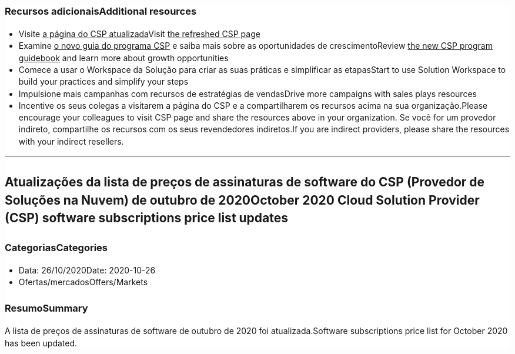 ### <a name="additional-resources"></a><span data-ttu-id="0b8b8-168">Recursos adicionais</span><span class="sxs-lookup"><span data-stu-id="0b8b8-168">Additional resources</span></span>

- <span data-ttu-id="0b8b8-169">Visite [a página do CSP atualizada](https://aka.ms/CSP)</span><span class="sxs-lookup"><span data-stu-id="0b8b8-169">Visit [the refreshed CSP page](https://aka.ms/CSP)</span></span> 
- <span data-ttu-id="0b8b8-170">Examine [o novo guia do programa CSP](https://aka.ms/cspguidebook) e saiba mais sobre as oportunidades de crescimento</span><span class="sxs-lookup"><span data-stu-id="0b8b8-170">Review [the new CSP program guidebook](https://aka.ms/cspguidebook) and learn more about growth opportunities</span></span>
- <span data-ttu-id="0b8b8-171">Comece a usar o Workspace da Solução para criar as suas práticas e simplificar as etapas</span><span class="sxs-lookup"><span data-stu-id="0b8b8-171">Start to use Solution Workspace to build your practices and simplify your steps</span></span>
- <span data-ttu-id="0b8b8-172">Impulsione mais campanhas com recursos de estratégias de vendas</span><span class="sxs-lookup"><span data-stu-id="0b8b8-172">Drive more campaigns with sales plays resources</span></span> 
- <span data-ttu-id="0b8b8-173">Incentive os seus colegas a visitarem a página do CSP e a compartilharem os recursos acima na sua organização.</span><span class="sxs-lookup"><span data-stu-id="0b8b8-173">Please encourage your colleagues to visit CSP page and share the resources above in your organization.</span></span> <span data-ttu-id="0b8b8-174">Se você for um provedor indireto, compartilhe os recursos com os seus revendedores indiretos.</span><span class="sxs-lookup"><span data-stu-id="0b8b8-174">If you are indirect providers, please share the resources with your indirect resellers.</span></span>

________________

## <a name="october-2020-cloud-solution-provider-csp-software-subscriptions-price-list-updates"></a><a name="14"></a><span data-ttu-id="0b8b8-175">Atualizações da lista de preços de assinaturas de software do CSP (Provedor de Soluções na Nuvem) de outubro de 2020</span><span class="sxs-lookup"><span data-stu-id="0b8b8-175">October 2020 Cloud Solution Provider (CSP) software subscriptions price list updates</span></span>

### <a name="categories"></a><span data-ttu-id="0b8b8-176">Categorias</span><span class="sxs-lookup"><span data-stu-id="0b8b8-176">Categories</span></span>

- <span data-ttu-id="0b8b8-177">Data: 26/10/2020</span><span class="sxs-lookup"><span data-stu-id="0b8b8-177">Date: 2020-10-26</span></span>
- <span data-ttu-id="0b8b8-178">Ofertas/mercados</span><span class="sxs-lookup"><span data-stu-id="0b8b8-178">Offers/Markets</span></span>
 
### <a name="summary"></a><span data-ttu-id="0b8b8-179">Resumo</span><span class="sxs-lookup"><span data-stu-id="0b8b8-179">Summary</span></span>

<span data-ttu-id="0b8b8-180">A lista de preços de assinaturas de software de outubro de 2020 foi atualizada.</span><span class="sxs-lookup"><span data-stu-id="0b8b8-180">Software subscriptions price list for October 2020 has been updated.</span></span>
